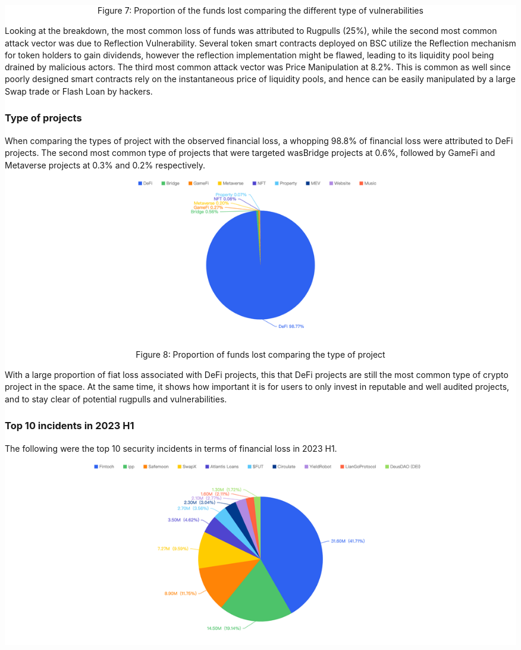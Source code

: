 <p align="center">
Figure 7: Proportion of the funds lost comparing the different type of vulnerabilities
</p>

Looking at the breakdown, the most common loss of funds was attributed to Rugpulls (25%),  while the second most common attack vector was due to  Reflection Vulnerability. Several token smart contracts deployed on BSC utilize the Reflection mechanism for token holders to gain dividends, however the reflection implementation might be flawed, leading to its liquidity pool being drained by malicious actors. The third most common attack vector was Price Manipulation at 8.2%. This is common as well since poorly designed smart contracts rely on the instantaneous price of liquidity pools, and hence can be easily manipulated by a large Swap trade or Flash Loan by hackers.

### Type of projects

When comparing the types of project with the observed financial loss, a whopping 98.8% of financial loss were attributed to DeFi projects.
The second most common type of projects that were targeted wasBridge projects at 0.6%, followed by GameFi and Metaverse projects at 0.3% and 0.2% respectively.

![IMG-11](./Project_type.png)

<p align="center">
Figure 8: Proportion of funds lost comparing the type of project 
</p>

With a large proportion of fiat loss associated with DeFi projects, this  that DeFi projects are still the most common type of crypto project in the space. At the same time, it shows how important it is for users to only invest in reputable and well audited projects, and to stay clear of potential rugpulls and vulnerabilities.

### Top 10 incidents in 2023 H1

The following were the top 10 security incidents in terms of financial loss in 2023 H1. 

![IMG-12](./Top10_Incidents.png)
